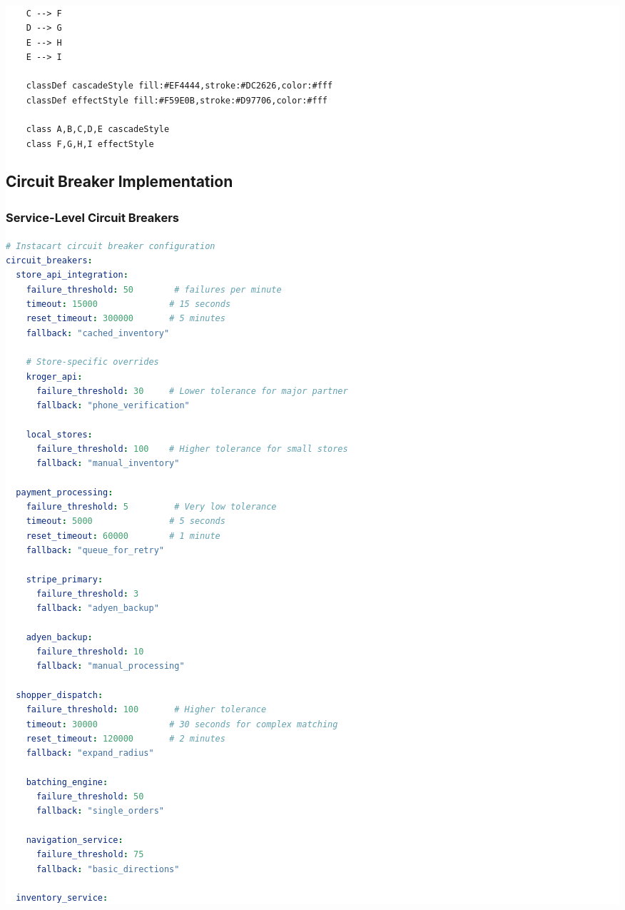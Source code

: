 ```mermaid
    C --> F
    D --> G
    E --> H
    E --> I

    classDef cascadeStyle fill:#EF4444,stroke:#DC2626,color:#fff
    classDef effectStyle fill:#F59E0B,stroke:#D97706,color:#fff

    class A,B,C,D,E cascadeStyle
    class F,G,H,I effectStyle
```

## Circuit Breaker Implementation

### Service-Level Circuit Breakers

```yaml
# Instacart circuit breaker configuration
circuit_breakers:
  store_api_integration:
    failure_threshold: 50        # failures per minute
    timeout: 15000              # 15 seconds
    reset_timeout: 300000       # 5 minutes
    fallback: "cached_inventory"

    # Store-specific overrides
    kroger_api:
      failure_threshold: 30     # Lower tolerance for major partner
      fallback: "phone_verification"

    local_stores:
      failure_threshold: 100    # Higher tolerance for small stores
      fallback: "manual_inventory"

  payment_processing:
    failure_threshold: 5         # Very low tolerance
    timeout: 5000               # 5 seconds
    reset_timeout: 60000        # 1 minute
    fallback: "queue_for_retry"

    stripe_primary:
      failure_threshold: 3
      fallback: "adyen_backup"

    adyen_backup:
      failure_threshold: 10
      fallback: "manual_processing"

  shopper_dispatch:
    failure_threshold: 100       # Higher tolerance
    timeout: 30000              # 30 seconds for complex matching
    reset_timeout: 120000       # 2 minutes
    fallback: "expand_radius"

    batching_engine:
      failure_threshold: 50
      fallback: "single_orders"

    navigation_service:
      failure_threshold: 75
      fallback: "basic_directions"

  inventory_service:
```